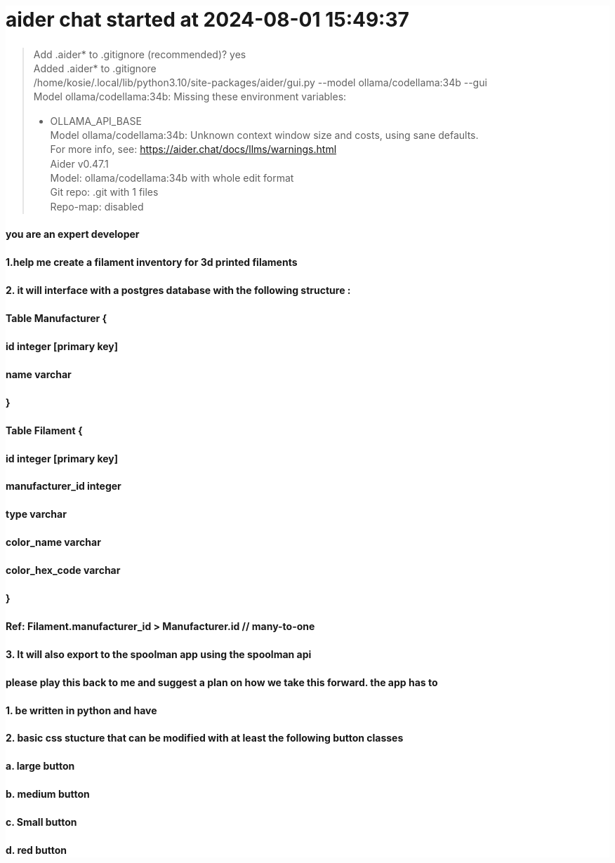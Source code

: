 
# aider chat started at 2024-08-01 15:49:37

> Add .aider* to .gitignore (recommended)? yes  
> Added .aider* to .gitignore  
> /home/kosie/.local/lib/python3.10/site-packages/aider/gui.py --model ollama/codellama:34b --gui  
> Model ollama/codellama:34b: Missing these environment variables:  
> - OLLAMA_API_BASE  
> Model ollama/codellama:34b: Unknown context window size and costs, using sane defaults.  
> For more info, see: https://aider.chat/docs/llms/warnings.html  
> Aider v0.47.1  
> Model: ollama/codellama:34b with whole edit format  
> Git repo: .git with 1 files  
> Repo-map: disabled  

####  you are an expert developer     
####  1.help me create a filament inventory for 3d printed filaments    
####  2. it will interface with a postgres database with the following structure :    
####      
####  Table Manufacturer {    
####    id integer [primary key]    
####    name varchar    
####  }    
####      
####  Table Filament {    
####    id integer [primary key]    
####    manufacturer_id integer    
####    type varchar    
####    color_name varchar    
####    color_hex_code varchar    
####  }    
####      
####  Ref: Filament.manufacturer_id > Manufacturer.id // many-to-one    
####  3. It will also export to the spoolman app using the spoolman api    
####      
####  please play this back to me and suggest a plan on how we take this forward.  the app has to    
####  1.  be written in python and have     
####  2. basic css stucture that can be modified with at least the following button classes    
####  a. large button    
####  b. medium button    
####  c. Small button    
####  d. red button  
